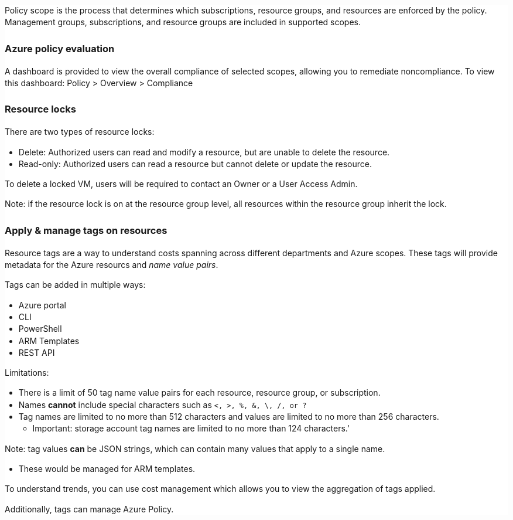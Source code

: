 Policy scope is the process that determines which subscriptions, resource groups, and resources are enforced by the policy. Management groups, subscriptions, and resource groups are included in supported scopes.


### Azure policy evaluation

A dashboard is provided to view the overall compliance of selected scopes, allowing you to remediate noncompliance. To view this dashboard: Policy > Overview > Compliance



### Resource locks

There are two types of resource locks:
- Delete: Authorized users can read and modify a resource, but are unable to delete the resource.
- Read-only: Authorized users can read a resource but cannot delete or update the resource.

To delete a locked VM, users will be required to contact an Owner or a User Access Admin.

Note: if the resource lock is on at the resource group level, all resources within the resource group inherit the lock.


### Apply & manage tags on resources

Resource tags are a way to understand costs spanning across different departments and Azure scopes. These tags will provide metadata for the Azure resourcs and *name value pairs*. 

Tags can be added in multiple ways:
- Azure portal
- CLI
- PowerShell
- ARM Templates
- REST API

Limitations: 
- There is a limit of 50 tag name value pairs for each resource, resource group, or subscription.
- Names **cannot** include special characters such as ```<, >, %, &, \, /, or ?```
- Tag names are limited to no more than 512 characters and values are limited to no more than 256 characters.
  - Important: storage account tag names are limited to no more than 124 characters.'
 
Note: tag values **can** be JSON strings, which can contain many values that apply to a single name.
- These would be managed for ARM templates.

To understand trends, you can use cost management which allows you to view the aggregation of tags applied.

Additionally, tags can manage Azure Policy. 
